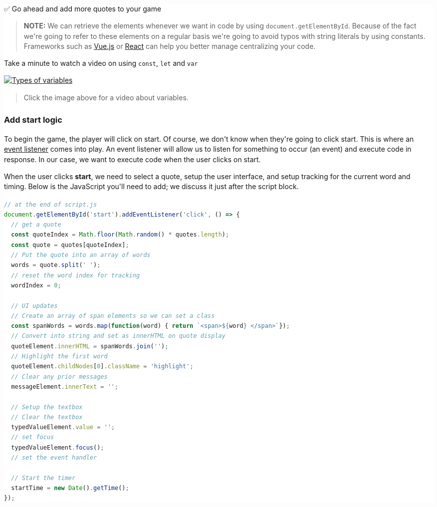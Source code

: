 ✅ Go ahead and add more quotes to your game

> **NOTE:** We can retrieve the elements whenever we want in code by using `document.getElementById`. Because of the fact we're going to refer to these elements on a regular basis we're going to avoid typos with string literals by using constants. Frameworks such as [Vue.js](https://vuejs.org/) or [React](https://reactjs.org/) can help you better manage centralizing your code.

Take a minute to watch a video on using `const`, `let` and `var`

[![Types of variables](https://img.youtube.com/vi/JNIXfGiDWM8/0.jpg)](https://youtube.com/watch?v=JNIXfGiDWM8 "Types of variables")

> Click the image above for a video about variables.

### Add start logic

To begin the game, the player will click on start. Of course, we don't know when they're going to click start. This is where an [event listener](https://developer.mozilla.org/docs/Web/API/EventTarget/addEventListener) comes into play. An event listener will allow us to listen for something to occur (an event) and execute code in response. In our case, we want to execute code when the user clicks on start.

When the user clicks **start**, we need to select a quote, setup the user interface, and setup tracking for the current word and timing. Below is the JavaScript you'll need to add; we discuss it just after the script block.

```javascript
// at the end of script.js
document.getElementById('start').addEventListener('click', () => {
  // get a quote
  const quoteIndex = Math.floor(Math.random() * quotes.length);
  const quote = quotes[quoteIndex];
  // Put the quote into an array of words
  words = quote.split(' ');
  // reset the word index for tracking
  wordIndex = 0;

  // UI updates
  // Create an array of span elements so we can set a class
  const spanWords = words.map(function(word) { return `<span>${word} </span>`});
  // Convert into string and set as innerHTML on quote display
  quoteElement.innerHTML = spanWords.join('');
  // Highlight the first word
  quoteElement.childNodes[0].className = 'highlight';
  // Clear any prior messages
  messageElement.innerText = '';

  // Setup the textbox
  // Clear the textbox
  typedValueElement.value = '';
  // set focus
  typedValueElement.focus();
  // set the event handler

  // Start the timer
  startTime = new Date().getTime();
});
```
